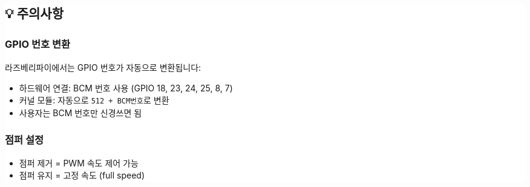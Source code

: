 ## 💡 주의사항

### GPIO 번호 변환
라즈베리파이에서는 GPIO 번호가 자동으로 변환됩니다:
- 하드웨어 연결: BCM 번호 사용 (GPIO 18, 23, 24, 25, 8, 7)
- 커널 모듈: 자동으로 `512 + BCM번호`로 변환
- 사용자는 BCM 번호만 신경쓰면 됨

### 점퍼 설정
- 점퍼 제거 = PWM 속도 제어 가능
- 점퍼 유지 = 고정 속도 (full speed)